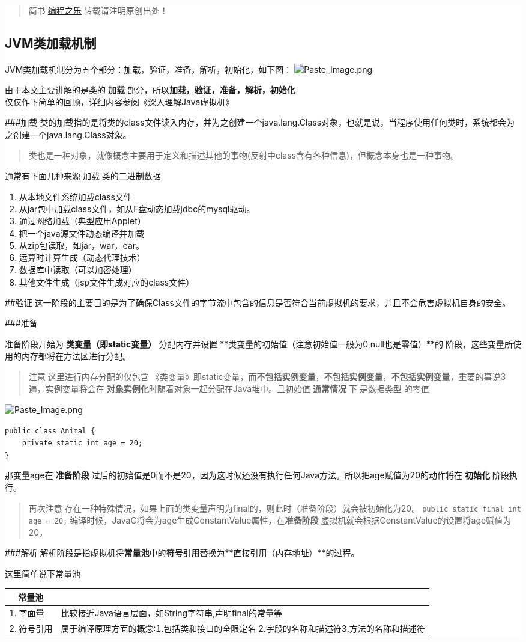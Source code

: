 >简书 [编程之乐](http://www.jianshu.com/u/79a88a044955)
转载请注明原创出处！

## JVM类加载机制
JVM类加载机制分为五个部分：加载，验证，准备，解析，初始化，如下图：
![Paste_Image.png](http://upload-images.jianshu.io/upload_images/1281543-45a7963725844bc8.png?imageMogr2/auto-orient/strip%7CimageView2/2/w/1240)

由于本文主要讲解的是类的 **加载** 部分，所以**加载，验证，准备，解析，初始化**仅仅作下简单的回顾，详细内容参阅《深入理解Java虚拟机》

###加载
类的加载指的是将类的class文件读入内存，并为之创建一个java.lang.Class对象，也就是说，当程序使用任何类时，系统都会为之创建一个java.lang.Class对象。
> 类也是一种对象，就像概念主要用于定义和描述其他的事物(反射中class含有各种信息)，但概念本身也是一种事物。

通常有下面几种来源 加载 类的二进制数据
1. 从本地文件系统加载class文件
2. 从jar包中加载class文件，如从F盘动态加载jdbc的mysql驱动。
3. 通过网络加载（典型应用Applet）
4. 把一个java源文件动态编译并加载
5. 从zip包读取，如jar，war，ear。
6. 运算时计算生成（动态代理技术）
7. 数据库中读取（可以加密处理）
8. 其他文件生成（jsp文件生成对应的class文件）


##验证
这一阶段的主要目的是为了确保Class文件的字节流中包含的信息是否符合当前虚拟机的要求，并且不会危害虚拟机自身的安全。

###准备

准备阶段开始为 **类变量（即static变量）** 分配内存并设置 **类变量的初始值（注意初始值一般为0,null也是零值）**的 阶段，这些变量所使用的内存都将在方法区进行分配。
>注意 
这里进行内存分配的仅包含 《类变量》即static变量，而**不包括实例变量**，**不包括实例变量**，**不包括实例变量**，重要的事说3遍，实例变量将会在 **对象实例化**时随着对象一起分配在Java堆中。且初始值 **通常情况** 下 是数据类型 的零值

![Paste_Image.png](http://upload-images.jianshu.io/upload_images/1281543-7f3f7ef14463ccb6.png?imageMogr2/auto-orient/strip%7CimageView2/2/w/1240)

```
public class Animal {
	private static int age = 20;
}
```
那变量age在 **准备阶段** 过后的初始值是0而不是20，因为这时候还没有执行任何Java方法。所以把age赋值为20的动作将在 **初始化** 阶段执行。

> 再次注意
存在一种特殊情况，如果上面的类变量声明为final的，则此时（准备阶段）就会被初始化为20。
`public static final int age = 20;`
编译时候，JavaC将会为age生成ConstantValue属性，在**准备阶段** 虚拟机就会根据ConstantValue的设置将age赋值为20。

###解析
解析阶段是指虚拟机将**常量池**中的**符号引用**替换为**直接引用（内存地址）**的过程。

这里简单说下常量池

|常量池|  |  
|----|----|
|1. 字面量|比较接近Java语言层面，如String字符串,声明final的常量等|
|2. 符号引用|属于编译原理方面的概念:1.包括类和接口的全限定名 2.字段的名称和描述符3.方法的名称和描述符
